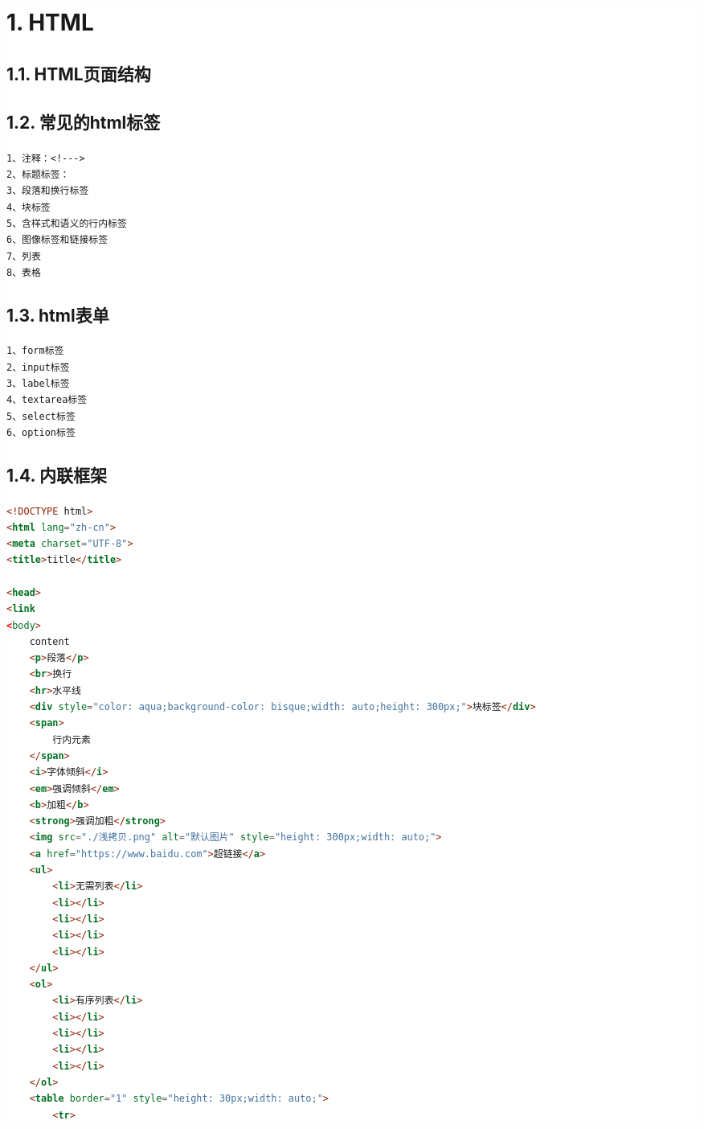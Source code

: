 # 1. HTML
## 1.1. HTML页面结构
## 1.2. 常见的html标签
    1、注释：<!--->
    2、标题标签：
    3、段落和换行标签
    4、块标签
    5、含样式和语义的行内标签
    6、图像标签和链接标签
    7、列表
    8、表格
## 1.3. html表单
    1、form标签
    2、input标签
    3、label标签
    4、textarea标签
    5、select标签
    6、option标签
## 1.4. 内联框架 
```html
<!DOCTYPE html>
<html lang="zh-cn">
<meta charset="UTF-8">
<title>title</title>

<head>
<link
<body>
    content
    <p>段落</p>
    <br>换行
    <hr>水平线
    <div style="color: aqua;background-color: bisque;width: auto;height: 300px;">块标签</div>
    <span>
        行内元素
    </span>
    <i>字体倾斜</i>
    <em>强调倾斜</em>
    <b>加粗</b>
    <strong>强调加粗</strong>
    <img src="./浅拷贝.png" alt="默认图片" style="height: 300px;width: auto;">
    <a href="https://www.baidu.com">超链接</a>
    <ul>
        <li>无需列表</li>
        <li></li>
        <li></li>
        <li></li>
        <li></li>
    </ul>
    <ol>
        <li>有序列表</li>
        <li></li>
        <li></li>
        <li></li>
        <li></li>
    </ol>
    <table border="1" style="height: 30px;width: auto;">
        <tr>
```